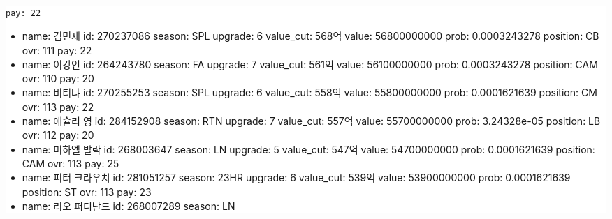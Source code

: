     pay: 22
  - name: 김민재
    id: 270237086
    season: SPL
    upgrade: 6
    value_cut: 568억
    value: 56800000000
    prob: 0.0003243278
    position: CB
    ovr: 111
    pay: 22
  - name: 이강인
    id: 264243780
    season: FA
    upgrade: 7
    value_cut: 561억
    value: 56100000000
    prob: 0.0003243278
    position: CAM
    ovr: 110
    pay: 20
  - name: 비티냐
    id: 270255253
    season: SPL
    upgrade: 6
    value_cut: 558억
    value: 55800000000
    prob: 0.0001621639
    position: CM
    ovr: 113
    pay: 22
  - name: 애슐리 영
    id: 284152908
    season: RTN
    upgrade: 7
    value_cut: 557억
    value: 55700000000
    prob: 3.24328e-05
    position: LB
    ovr: 112
    pay: 20
  - name: 미하엘 발락
    id: 268003647
    season: LN
    upgrade: 5
    value_cut: 547억
    value: 54700000000
    prob: 0.0001621639
    position: CAM
    ovr: 113
    pay: 25
  - name: 피터 크라우치
    id: 281051257
    season: 23HR
    upgrade: 6
    value_cut: 539억
    value: 53900000000
    prob: 0.0001621639
    position: ST
    ovr: 113
    pay: 23
  - name: 리오 퍼디난드
    id: 268007289
    season: LN